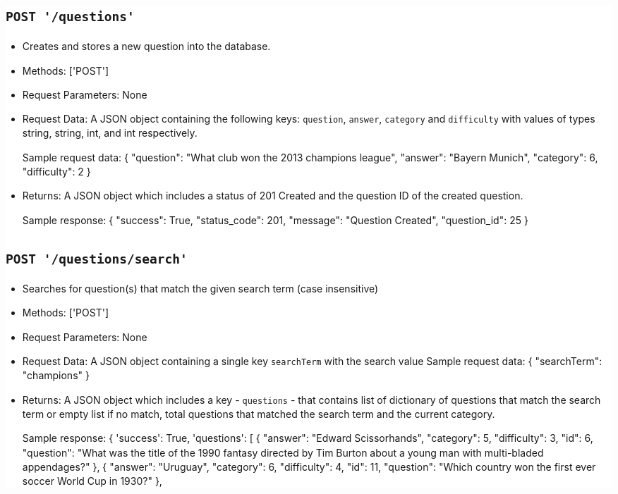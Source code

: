
## `POST '/questions'`

- Creates and stores a new question into the database.
        
- Methods: ['POST']

- Request Parameters: None

- Request Data: A JSON object containing the following keys: `question`, `answer`, `category` and   `difficulty` with values  of types string, string, int, and int respectively.

  Sample request data: 
  {
    "question": "What club won the 2013 champions league",
    "answer": "Bayern Munich",
    "category": 6,
    "difficulty": 2
  } 

- Returns: A JSON object which includes a status of 201 Created and the question ID of the created question.

    Sample response: 
    {
        "success": True,
        "status_code": 201,
        "message": "Question Created",
        "question_id": 25
      }


## `POST '/questions/search'`

- Searches for question(s) that match the given search term (case insensitive)
        
- Methods: ['POST']

- Request Parameters: None

- Request Data: A JSON object containing a single key `searchTerm` with the search value
    Sample request data: 
    {
        "searchTerm": "champions"
    } 

- Returns: A JSON object which includes a key - `questions` - that contains list of dictionary of questions that match the search term or empty list if no match, total questions that matched the search term and the current category.
    
  Sample response: 
  {
    'success': True,
    'questions': [
        {
          "answer": "Edward Scissorhands",
          "category": 5,
          "difficulty": 3,
          "id": 6,
          "question": "What was the title of the 1990 fantasy directed by Tim Burton about a young man with multi-bladed appendages?"
        },
        {
          "answer": "Uruguay",
          "category": 6,
          "difficulty": 4,
          "id": 11,
          "question": "Which country won the first ever soccer World Cup in 1930?"
        },